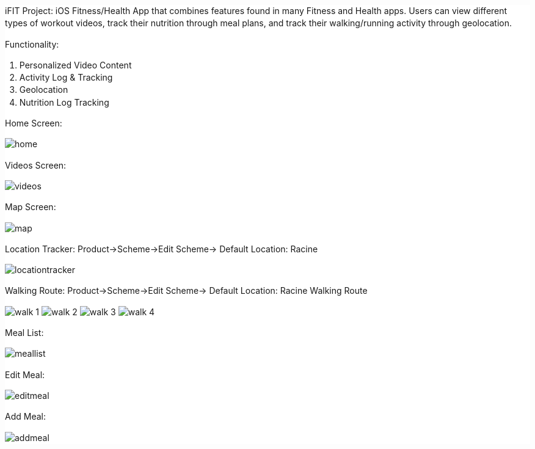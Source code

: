 iFIT Project: iOS Fitness/Health App that combines features found in many Fitness and Health apps. Users can view different types of workout videos, track their nutrition through meal plans, and track their walking/running activity through geolocation.

Functionality:
  1. Personalized Video Content
  2. Activity Log & Tracking
  3. Geolocation
  4. Nutrition Log Tracking

Home Screen:

<img width="404" alt="home" src="https://user-images.githubusercontent.com/20143504/37839287-0d93fa1e-2e88-11e8-853a-ae7ab057cf73.png">

Videos Screen:

<img width="396" alt="videos" src="https://user-images.githubusercontent.com/20143504/37839295-136cc7e0-2e88-11e8-9d04-d209933ce407.png">

Map Screen:

<img width="396" alt="map" src="https://user-images.githubusercontent.com/20143504/37839306-1a040dac-2e88-11e8-9fa4-059bb5db9fba.png">

Location Tracker:
Product->Scheme->Edit Scheme-> Default Location: Racine

<img width="396" alt="locationtracker" src="https://user-images.githubusercontent.com/20143504/37839318-203b329a-2e88-11e8-93dc-137bf32110aa.png">

Walking Route:
Product->Scheme->Edit Scheme-> Default Location: Racine Walking Route

<img width="402" alt="walk 1" src="https://user-images.githubusercontent.com/20143504/37840865-30ff4540-2e8c-11e8-9ed2-d149d1a75c4e.png">

<img width="392" alt="walk 2" src="https://user-images.githubusercontent.com/20143504/37840868-33d94068-2e8c-11e8-9349-406f6d495966.png">

<img width="398" alt="walk 3" src="https://user-images.githubusercontent.com/20143504/37840874-36dd6a28-2e8c-11e8-9933-678cd63f0a5c.png">

<img width="400" alt="walk 4" src="https://user-images.githubusercontent.com/20143504/37840877-3939d0b8-2e8c-11e8-98ca-dece76147e65.png">

Meal List:

<img width="389" alt="meallist" src="https://user-images.githubusercontent.com/20143504/37838894-1f5036c4-2e87-11e8-8652-0d61c188876b.png">

Edit Meal:

<img width="405" alt="editmeal" src="https://user-images.githubusercontent.com/20143504/37838916-2b6ba150-2e87-11e8-8195-71ffeee320b6.png">

Add Meal:

<img width="398" alt="addmeal" src="https://user-images.githubusercontent.com/20143504/37838936-37456ec0-2e87-11e8-8736-93005378fa0c.png">
